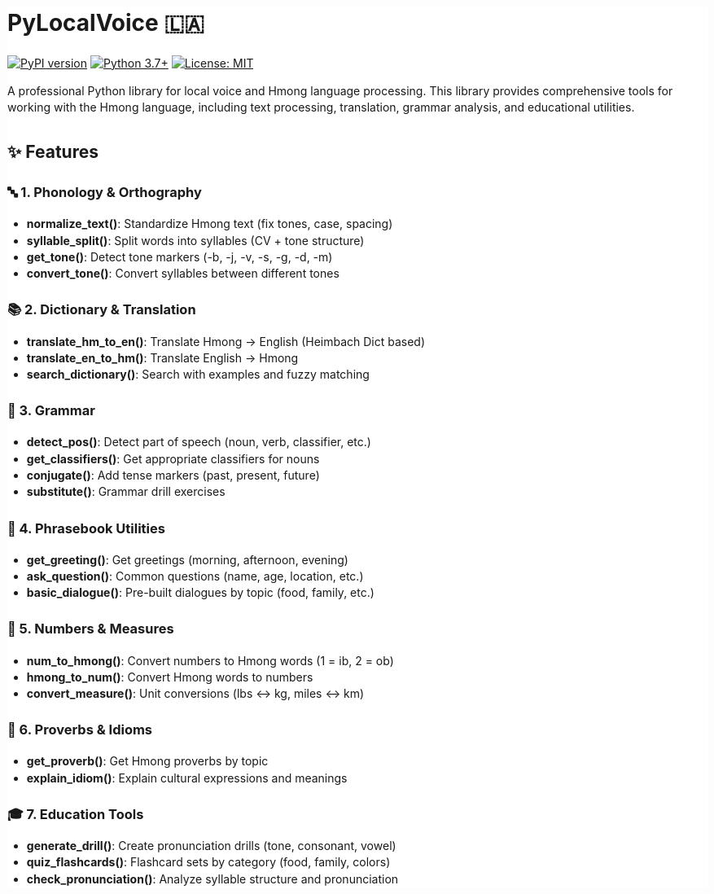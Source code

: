 # PyLocalVoice 🇱🇦

[![PyPI version](https://badge.fury.io/py/pylocalvoice.svg)](https://badge.fury.io/py/pylocalvoice)
[![Python 3.7+](https://img.shields.io/badge/python-3.7+-blue.svg)](https://www.python.org/downloads/)
[![License: MIT](https://img.shields.io/badge/License-MIT-yellow.svg)](https://opensource.org/licenses/MIT)

A professional Python library for local voice and Hmong language processing. This library provides comprehensive tools for working with the Hmong language, including text processing, translation, grammar analysis, and educational utilities.

## ✨ Features

### 🔤 1. Phonology & Orthography
- **normalize_text()**: Standardize Hmong text (fix tones, case, spacing)
- **syllable_split()**: Split words into syllables (CV + tone structure)
- **get_tone()**: Detect tone markers (-b, -j, -v, -s, -g, -d, -m)
- **convert_tone()**: Convert syllables between different tones

### 📚 2. Dictionary & Translation
- **translate_hm_to_en()**: Translate Hmong → English (Heimbach Dict based)
- **translate_en_to_hm()**: Translate English → Hmong
- **search_dictionary()**: Search with examples and fuzzy matching

### 📖 3. Grammar
- **detect_pos()**: Detect part of speech (noun, verb, classifier, etc.)
- **get_classifiers()**: Get appropriate classifiers for nouns
- **conjugate()**: Add tense markers (past, present, future)
- **substitute()**: Grammar drill exercises

### 💬 4. Phrasebook Utilities
- **get_greeting()**: Get greetings (morning, afternoon, evening)
- **ask_question()**: Common questions (name, age, location, etc.)
- **basic_dialogue()**: Pre-built dialogues by topic (food, family, etc.)

### 🔢 5. Numbers & Measures
- **num_to_hmong()**: Convert numbers to Hmong words (1 = ib, 2 = ob)
- **hmong_to_num()**: Convert Hmong words to numbers
- **convert_measure()**: Unit conversions (lbs ↔ kg, miles ↔ km)

### 💭 6. Proverbs & Idioms
- **get_proverb()**: Get Hmong proverbs by topic
- **explain_idiom()**: Explain cultural expressions and meanings

### 🎓 7. Education Tools
- **generate_drill()**: Create pronunciation drills (tone, consonant, vowel)
- **quiz_flashcards()**: Flashcard sets by category (food, family, colors)
- **check_pronunciation()**: Analyze syllable structure and pronunciation
